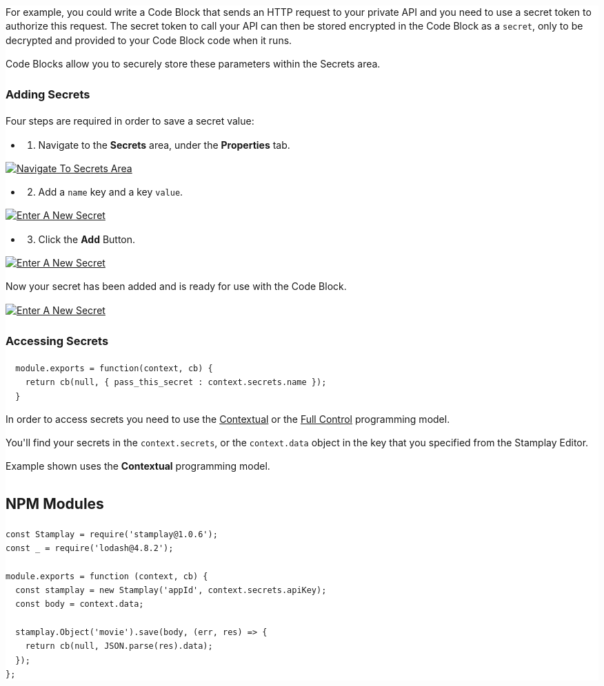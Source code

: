 For example, you could write a Code Block that sends an HTTP request to your private API and you need to use a secret token to authorize this request. The secret token to call your API can then be stored encrypted in the Code Block as a `secret`, only to be decrypted and provided to your Code Block code when it runs. 

Code Blocks allow you to securely store these parameters within the Secrets area.

### Adding Secrets

Four steps are required in order to save a secret value:



* 1. Navigate to the **Secrets** area, under the **Properties** tab.

[![Navigate To Secrets Area](/images/cb_sec_save_1.png)](/images/cb_sec_save_1.png)

* 2. Add a `name` key and a key `value`.

[![Enter A New Secret](/images/cb_sec_save_2.png)](/images/cb_sec_save_2.png)

* 3. Click the **Add** Button.

[![Enter A New Secret](/images/cb_sec_save_3.png)](/images/cb_sec_save_3.png)

Now your secret has been added and is ready for use with the Code Block.

[![Enter A New Secret](/images/cb_sec_save_4.png)](/images/cb_sec_save_4.png)

### Accessing Secrets

~~~ nodejs-always
  module.exports = function(context, cb) {
    return cb(null, { pass_this_secret : context.secrets.name });
  }
~~~

In order to access secrets you need to use the [Contextual](#contextual-model) or the [Full Control](#full-control-model) programming model.

You'll find your secrets in the `context.secrets`, or the `context.data` object in the key that you specified from the Stamplay Editor.

Example shown uses the **Contextual** programming model.

## NPM Modules

~~~ nodejs-always
const Stamplay = require('stamplay@1.0.6');
const _ = require('lodash@4.8.2');

module.exports = function (context, cb) {
  const stamplay = new Stamplay('appId', context.secrets.apiKey);
  const body = context.data;

  stamplay.Object('movie').save(body, (err, res) => {
    return cb(null, JSON.parse(res).data);
  });
};
~~~
